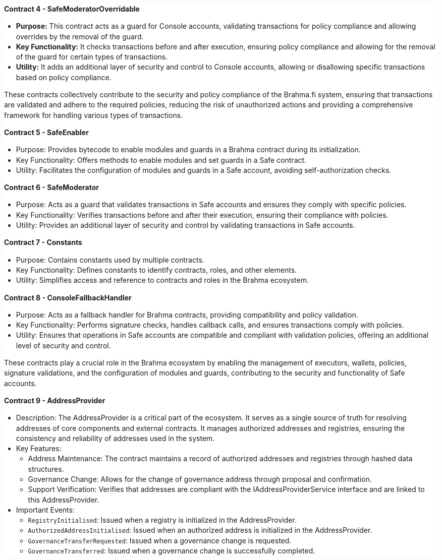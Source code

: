 **Contract 4 - SafeModeratorOverridable**
- **Purpose:** This contract acts as a guard for Console accounts, validating transactions for policy compliance and allowing overrides by the removal of the guard.
- **Key Functionality:** It checks transactions before and after execution, ensuring policy compliance and allowing for the removal of the guard for certain types of transactions.
- **Utility:** It adds an additional layer of security and control to Console accounts, allowing or disallowing specific transactions based on policy compliance.

These contracts collectively contribute to the security and policy compliance of the Brahma.fi system, ensuring that transactions are validated and adhere to the required policies, reducing the risk of unauthorized actions and providing a comprehensive framework for handling various types of transactions.

**Contract 5 - SafeEnabler**
- Purpose: Provides bytecode to enable modules and guards in a Brahma contract during its initialization.
- Key Functionality: Offers methods to enable modules and set guards in a Safe contract.
- Utility: Facilitates the configuration of modules and guards in a Safe account, avoiding self-authorization checks.

**Contract 6 - SafeModerator**
- Purpose: Acts as a guard that validates transactions in Safe accounts and ensures they comply with specific policies.
- Key Functionality: Verifies transactions before and after their execution, ensuring their compliance with policies.
- Utility: Provides an additional layer of security and control by validating transactions in Safe accounts.

**Contract 7 - Constants**
- Purpose: Contains constants used by multiple contracts.
- Key Functionality: Defines constants to identify contracts, roles, and other elements.
- Utility: Simplifies access and reference to contracts and roles in the Brahma ecosystem.

**Contract 8 - ConsoleFallbackHandler**
- Purpose: Acts as a fallback handler for Brahma contracts, providing compatibility and policy validation.
- Key Functionality: Performs signature checks, handles callback calls, and ensures transactions comply with policies.
- Utility: Ensures that operations in Safe accounts are compatible and compliant with validation policies, offering an additional level of security and control.

These contracts play a crucial role in the Brahma ecosystem by enabling the management of executors, wallets, policies, signature validations, and the configuration of modules and guards, contributing to the security and functionality of Safe accounts.

**Contract 9 - AddressProvider**
- Description: The AddressProvider is a critical part of the ecosystem. It serves as a single source of truth for resolving addresses of core components and external contracts. It manages authorized addresses and registries, ensuring the consistency and reliability of addresses used in the system.
- Key Features:
  - Address Maintenance: The contract maintains a record of authorized addresses and registries through hashed data structures.
  - Governance Change: Allows for the change of governance address through proposal and confirmation.
  - Support Verification: Verifies that addresses are compliant with the IAddressProviderService interface and are linked to this AddressProvider.
- Important Events:
  - `RegistryInitialised`: Issued when a registry is initialized in the AddressProvider.
  - `AuthorizedAddressInitialised`: Issued when an authorized address is initialized in the AddressProvider.
  - `GovernanceTransferRequested`: Issued when a governance change is requested.
  - `GovernanceTransferred`: Issued when a governance change is successfully completed.
